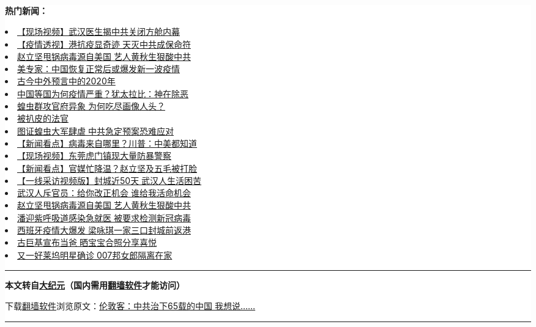 <strong>热门新闻：</strong>
<li><a href="/gb/20/3/16/n11943071.md#1">【现场视频】武汉医生揭中共关闭方舱内幕</a></li>
<li><a href="/gb/20/3/15/n11942593.md#1">【疫情透视】港抗疫显奇迹 天灭中共成保命符</a></li>
<li><a href="/gb/20/3/15/n11942589.md#1">赵立坚甩锅病毒源自美国 艺人黄秋生狠酸中共</a></li>
<li><a href="/gb/20/3/16/n11943151.md#1">美专家：中国恢复正常后或爆发新一波疫情</a></li>
<li><a href="/gb/20/2/18/n11877949.md#1">古今中外预言中的2020年</a></li>
<li><a href="/gb/20/3/9/n11926997.md#1">中国等国为何疫情严重？犹太拉比：神在除恶</a></li>
<li><a href="/gb/20/2/29/n11905232.md#1">蝗虫群攻官府异象 为何吃尽画像人头？</a></li>
<li><a href="/gb/20/3/9/n11925830.md#1">被扒皮的法官</a></li>
<li><a href="/gb/20/3/15/n11942373.md#1">图证蝗虫大军肆虐 中共急定预案恐难应对</a></li>
<li><a href="/gb/20/3/14/n11940769.md#1">【新闻看点】病毒来自哪里？川普：中美都知道</a></li>
<li><a href="/gb/20/3/14/n11941017.md#1">【现场视频】东莞虎门镇现大量防暴警察</a></li>
<li><a href="/gb/20/3/16/n11945071.md#1">【新闻看点】官媒忙降温？赵立坚及五毛被打脸</a></li>
<li><a href="/gb/20/3/15/n11941216.md#1">【一线采访视频版】封城近50天 武汉人生活困苦</a></li>
<li><a href="/gb/20/3/16/n11945531.md#1">武汉人斥官员：给你改正机会 谁给我活命机会</a></li>
<li><a href="/gb/20/3/15/n11942589.md#1">赵立坚甩锅病毒源自美国 艺人黄秋生狠酸中共</a></li>
<li><a href="/gb/20/3/15/n11942781.md#1">潘迎紫呼吸道感染急就医 被要求检测新冠病毒</a></li>
<li><a href="/gb/20/3/15/n11942415.md#1">西班牙疫情大爆发 梁咏琪一家三口封城前返港</a></li>
<li><a href="/gb/20/3/16/n11943288.md#1">古巨基宣布当爸 晒宝宝合照分享喜悦</a></li>
<li><a href="/gb/20/3/16/n11943213.md#1">又一好莱坞明星确诊 007邦女郎隔离在家</a></li>
<hr>

<strong>本文转自<a href="https://www.epochtimes.com">大纪元</a>（国内需用<a href="https://github.com/bannedbook/fanqiang/wiki">翻墙软件</a>才能访问）</strong><p>下载<a href="https://github.com/bannedbook/fanqiang/wiki">翻墙软件</a>浏览原文：<a href="https://www.epochtimes.com/gb/14/10/3/n4263306.htm">伦敦客：中共治下65载的中国 我想说……</a></p><hr>
